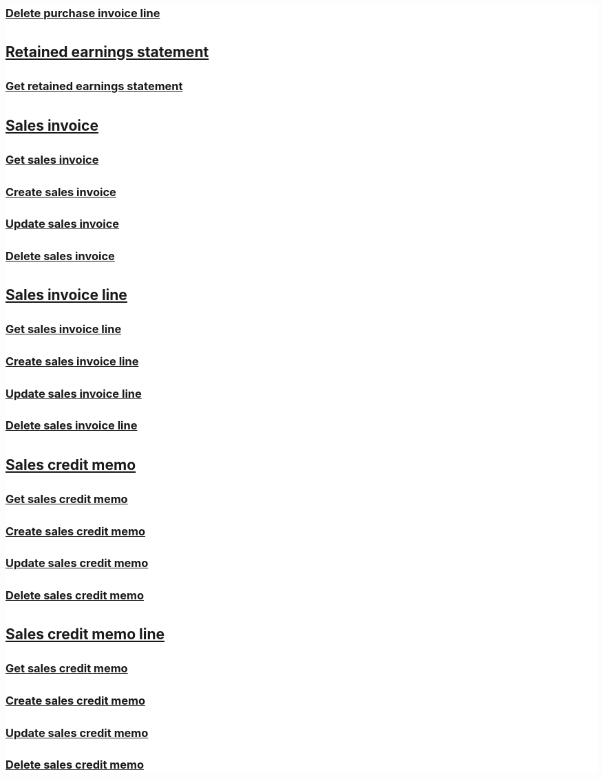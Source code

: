 ### [Delete purchase invoice line](api/dynamics_delete_purchaseinvoiceline.md)
## [Retained earnings statement](resources/dynamics_retainedearningsstatement.md)
### [Get retained earnings statement](api/dynamics_retainedearningsstatement_get.md)
## [Sales invoice](resources/dynamics_salesinvoice.md)
### [Get sales invoice](api/dynamics_salesinvoice_get.md)
### [Create sales invoice](api/dynamics_create_salesinvoice.md)
### [Update sales invoice](api/dynamics_salesinvoice_update.md)
### [Delete sales invoice](api/dynamics_delete_salesinvoice.md)
## [Sales invoice line](resources/dynamics_salesinvoiceline.md)
### [Get sales invoice line](api/dynamics_salesinvoiceline_get.md)
### [Create sales invoice line](api/dynamics_create_salesinvoiceline.md)
### [Update sales invoice line](api/dynamics_salesinvoiceline_update.md)
### [Delete sales invoice line](api/dynamics_delete_salesinvoiceline.md)
## [Sales credit memo](resources/dynamics_salescreditmemo.md)
### [Get sales credit memo](api/dynamics_salescreditmemo_get.md)
### [Create sales credit memo](api/dynamics_create_salescreditmemo.md)
### [Update sales credit memo](api/dynamics_salescreditmemo_update.md)
### [Delete sales credit memo](api/dynamics_delete_salescreditmemo.md)
## [Sales credit memo line](resources/dynamics_salescreditmemoline.md)
### [Get sales credit memo](api/dynamics_salescreditmemoline_get.md)
### [Create sales credit memo](api/dynamics_create_salescreditmemoline.md)
### [Update sales credit memo](api/dynamics_salescreditmemoline_update.md)
### [Delete sales credit memo](api/dynamics_delete_salescreditmemoline.md)
